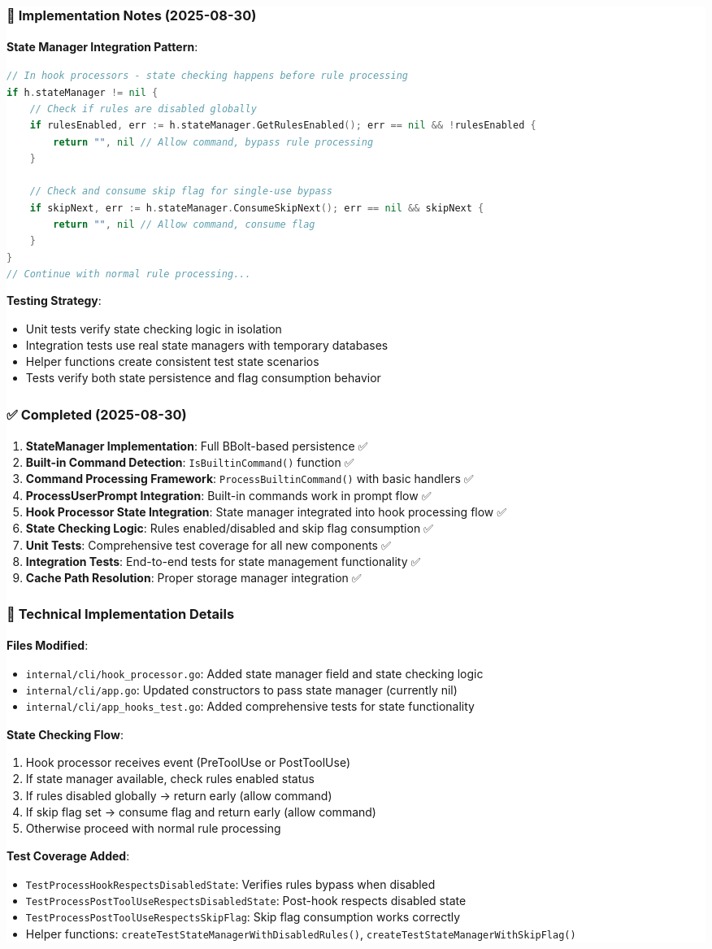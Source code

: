 ### 🎯 **Implementation Notes (2025-08-30)**

**State Manager Integration Pattern**:
```go
// In hook processors - state checking happens before rule processing
if h.stateManager != nil {
    // Check if rules are disabled globally
    if rulesEnabled, err := h.stateManager.GetRulesEnabled(); err == nil && !rulesEnabled {
        return "", nil // Allow command, bypass rule processing
    }
    
    // Check and consume skip flag for single-use bypass  
    if skipNext, err := h.stateManager.ConsumeSkipNext(); err == nil && skipNext {
        return "", nil // Allow command, consume flag
    }
}
// Continue with normal rule processing...
```

**Testing Strategy**:
- Unit tests verify state checking logic in isolation
- Integration tests use real state managers with temporary databases
- Helper functions create consistent test state scenarios
- Tests verify both state persistence and flag consumption behavior

### ✅ **Completed (2025-08-30)**
1. **StateManager Implementation**: Full BBolt-based persistence ✅
2. **Built-in Command Detection**: `IsBuiltinCommand()` function ✅  
3. **Command Processing Framework**: `ProcessBuiltinCommand()` with basic handlers ✅
4. **ProcessUserPrompt Integration**: Built-in commands work in prompt flow ✅
5. **Hook Processor State Integration**: State manager integrated into hook processing flow ✅
6. **State Checking Logic**: Rules enabled/disabled and skip flag consumption ✅
7. **Unit Tests**: Comprehensive test coverage for all new components ✅
8. **Integration Tests**: End-to-end tests for state management functionality ✅
9. **Cache Path Resolution**: Proper storage manager integration ✅

### 🔧 **Technical Implementation Details**

**Files Modified**:
- `internal/cli/hook_processor.go`: Added state manager field and state checking logic
- `internal/cli/app.go`: Updated constructors to pass state manager (currently nil)
- `internal/cli/app_hooks_test.go`: Added comprehensive tests for state functionality

**State Checking Flow**:
1. Hook processor receives event (PreToolUse or PostToolUse)
2. If state manager available, check rules enabled status
3. If rules disabled globally → return early (allow command)
4. If skip flag set → consume flag and return early (allow command) 
5. Otherwise proceed with normal rule processing

**Test Coverage Added**:
- `TestProcessHookRespectsDisabledState`: Verifies rules bypass when disabled
- `TestProcessPostToolUseRespectsDisabledState`: Post-hook respects disabled state
- `TestProcessPostToolUseRespectsSkipFlag`: Skip flag consumption works correctly
- Helper functions: `createTestStateManagerWithDisabledRules()`, `createTestStateManagerWithSkipFlag()`

